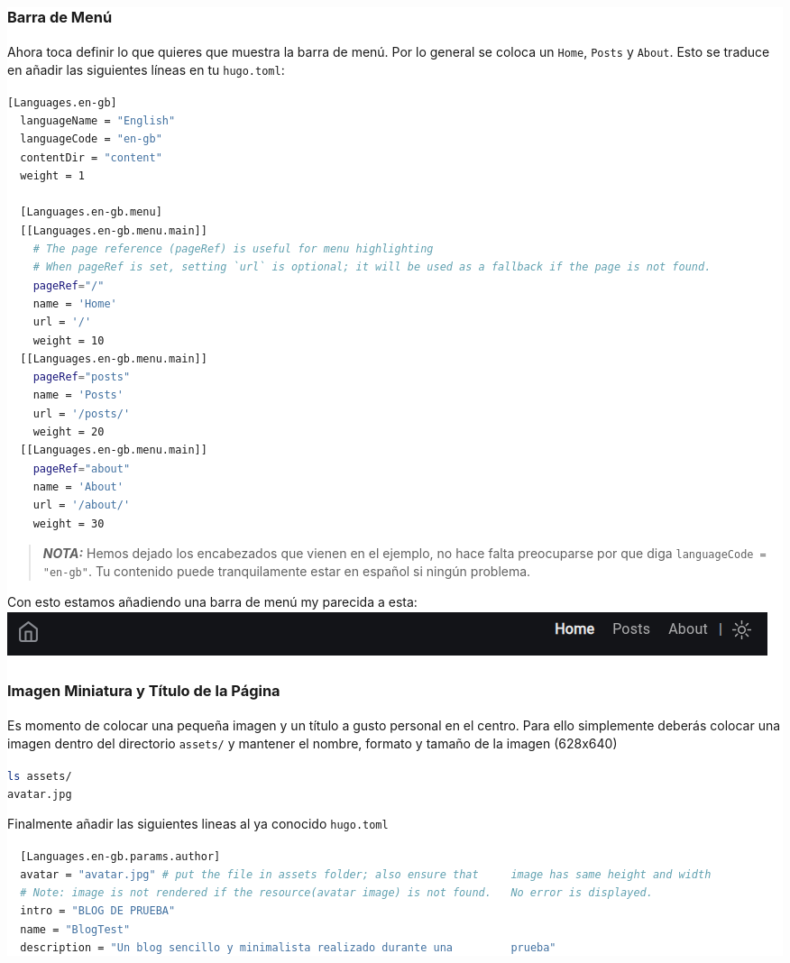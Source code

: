 ### Barra de Menú
Ahora toca definir lo que quieres que muestra la barra de menú.
Por lo general se coloca un `Home`, `Posts` y `About`.
Esto se traduce en añadir las siguientes líneas en tu `hugo.toml`:

```bash
[Languages.en-gb]
  languageName = "English"
  languageCode = "en-gb"
  contentDir = "content"
  weight = 1

  [Languages.en-gb.menu]
  [[Languages.en-gb.menu.main]]
    # The page reference (pageRef) is useful for menu highlighting
    # When pageRef is set, setting `url` is optional; it will be used as a fallback if the page is not found.
    pageRef="/"
    name = 'Home'
    url = '/'
    weight = 10
  [[Languages.en-gb.menu.main]]
    pageRef="posts"
    name = 'Posts'
    url = '/posts/'
    weight = 20
  [[Languages.en-gb.menu.main]]
    pageRef="about"
    name = 'About'
    url = '/about/'
    weight = 30
```
> ***NOTA:*** Hemos dejado los encabezados que vienen en el ejemplo, no hace falta preocuparse por que diga `languageCode = "en-gb"`. Tu contenido puede tranquilamente estar en español si ningún problema.

Con esto estamos añadiendo una barra de menú my parecida a esta:
![](Pasted%20image%2020250720205550.png)

### Imagen Miniatura y Título de la Página
Es momento de colocar una pequeña imagen y un título a gusto personal en el centro.
Para ello simplemente deberás colocar una imagen dentro del directorio `assets/` y mantener el nombre, formato y tamaño de la imagen (628x640)
```bash
ls assets/
avatar.jpg
```

Finalmente añadir las siguientes lineas al ya conocido `hugo.toml`
```bash
  [Languages.en-gb.params.author]
  avatar = "avatar.jpg" # put the file in assets folder; also ensure that     image has same height and width
  # Note: image is not rendered if the resource(avatar image) is not found.   No error is displayed.
  intro = "BLOG DE PRUEBA"
  name = "BlogTest"
  description = "Un blog sencillo y minimalista realizado durante una         prueba"
```
